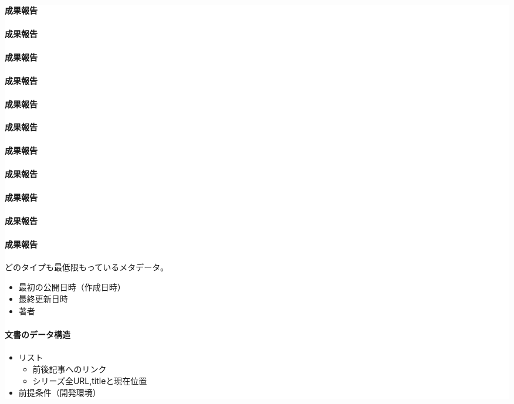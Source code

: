 #### 成果報告
```markdown
```


#### 成果報告
#### 成果報告
#### 成果報告
#### 成果報告
#### 成果報告
#### 成果報告
#### 成果報告
#### 成果報告
#### 成果報告
#### 成果報告







どのタイプも最低限もっているメタデータ。

```markdown
```

* 最初の公開日時（作成日時）
* 最終更新日時
* 著者

#### 文書のデータ構造

* リスト
    * 前後記事へのリンク
    * シリーズ全URL,titleと現在位置
* 前提条件（開発環境）

